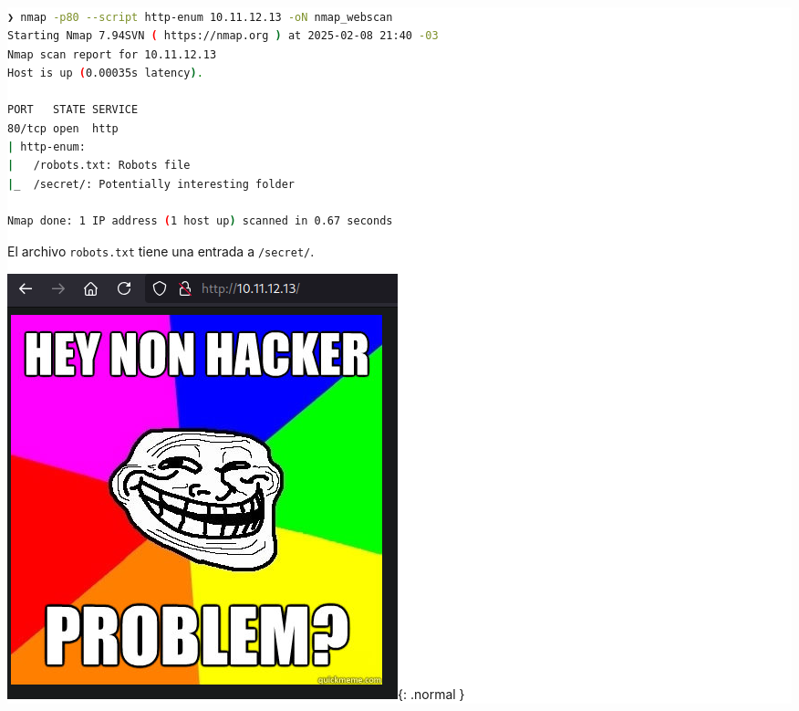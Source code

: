 ```bash
❯ nmap -p80 --script http-enum 10.11.12.13 -oN nmap_webscan
Starting Nmap 7.94SVN ( https://nmap.org ) at 2025-02-08 21:40 -03
Nmap scan report for 10.11.12.13
Host is up (0.00035s latency).

PORT   STATE SERVICE
80/tcp open  http
| http-enum:
|   /robots.txt: Robots file
|_  /secret/: Potentially interesting folder

Nmap done: 1 IP address (1 host up) scanned in 0.67 seconds
```

El archivo `robots.txt` tiene una entrada a `/secret/`. 

![index](/assets/img/commons/vulnhub/Tr0ll1/index.png){: .normal }
